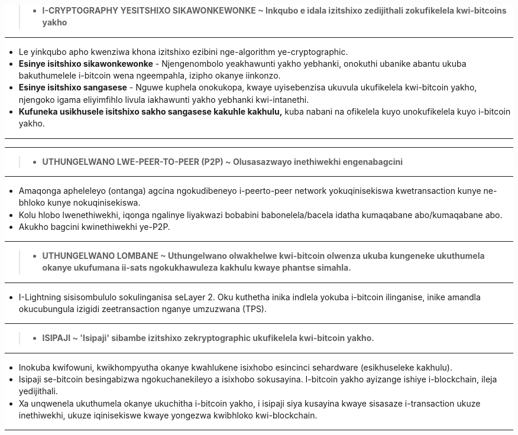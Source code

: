 >* **I-CRYPTOGRAPHY YESITSHIXO SIKAWONKEWONKE ~ Inkqubo e
idala izitshixo zedijithali zokufikelela kwi-bitcoins yakho**
---

* Le yinkqubo apho kwenziwa khona izitshixo ezibini
nge-algorithm ye-cryptographic.
* **Esinye isitshixo sikawonkewonke** - Njengenombolo yeakhawunti yakho yebhanki, onokuthi ubanike abantu ukuba bakuthumelele i-bitcoin
wena ngeempahla, izipho okanye iinkonzo.
* **Esinye isitshixo sangasese** - Nguwe kuphela onokukopa,
kwaye uyisebenzisa ukuvula ukufikelela kwi-bitcoin yakho,
njengoko igama eliyimfihlo livula iakhawunti yakho yebhanki kwi-intanethi.
* **Kufuneka usikhusele isitshixo sakho sangasese kakuhle kakhulu,**
kuba nabani na ofikelela kuyo unokufikelela kuyo
i-bitcoin yakho.

---

---
>* **UTHUNGELWANO LWE-PEER-TO-PEER (P2P) ~ Olusasazwayo
inethiwekhi engenabagcini**
---

* Amaqonga apheleleyo (ontanga) agcina ngokudibeneyo i-peerto-peer network yokuqinisekiswa kwetransaction kunye ne-bhloko kunye nokuqinisekiswa.
* Kolu hlobo lwenethiwekhi, iqonga ngalinye liyakwazi
bobabini babonelela/bacela idatha kumaqabane abo/kumaqabane abo.
* Akukho bagcini kwinethiwekhi ye-P2P.

---
>* **UTHUNGELWANO LOMBANE ~ Uthungelwano olwakhelwe kwi-bitcoin olwenza ukuba kungeneke ukuthumela okanye ukufumana
ii-sats ngokukhawuleza kakhulu kwaye phantse simahla.**
---

* I-Lightning sisisombululo sokulinganisa seLayer 2. Oku kuthetha
inika indlela yokuba i-bitcoin ilinganise, inike
amandla okucubungula izigidi zeetransaction nganye
umzuzwana (TPS).

---
>* **ISIPAJI ~ 'Isipaji' sibambe izitshixo zekryptographic
ukufikelela kwi-bitcoin yakho.**
---

* Inokuba kwifowuni, kwikhompyutha okanye kwahlukene
isixhobo esincinci sehardware (esikhuseleke kakhulu).
* Isipaji se-bitcoin besingabizwa ngokuchanekileyo a
isixhobo sokusayina. I-bitcoin yakho ayizange ishiye
i-blockchain, ileja yedijithali.
* Xa unqwenela ukuthumela okanye ukuchitha i-bitcoin yakho, i
isipaji siya kusayina kwaye sisasaze i-transaction ukuze
inethiwekhi, ukuze iqinisekiswe kwaye
yongezwa kwibhloko kwi-blockchain.

---